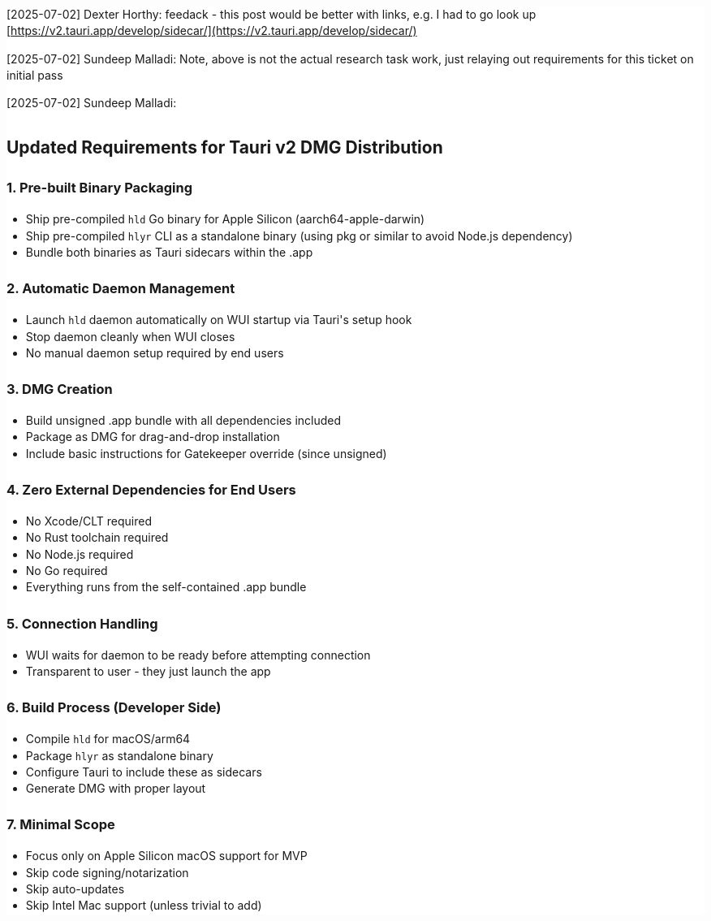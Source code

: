 [2025-07-02] Dexter Horthy:
feedack - this post would be better with links, e.g. I had to go look up [https://v2.tauri.app/develop/sidecar/](https://v2.tauri.app/develop/sidecar/)

[2025-07-02] Sundeep Malladi:
Note, above is not the actual research task work, just relaying out requirements for this ticket on initial pass

[2025-07-02] Sundeep Malladi:
## Updated Requirements for Tauri v2 DMG Distribution

### 1. **Pre-built Binary Packaging**
- Ship pre-compiled `hld` Go binary for Apple Silicon (aarch64-apple-darwin)
- Ship pre-compiled `hlyr` CLI as a standalone binary (using pkg or similar to avoid Node.js dependency)
- Bundle both binaries as Tauri sidecars within the .app

### 2. **Automatic Daemon Management**
- Launch `hld` daemon automatically on WUI startup via Tauri's setup hook
- Stop daemon cleanly when WUI closes
- No manual daemon setup required by end users

### 3. **DMG Creation**
- Build unsigned .app bundle with all dependencies included
- Package as DMG for drag-and-drop installation
- Include basic instructions for Gatekeeper override (since unsigned)

### 4. **Zero External Dependencies for End Users**
- No Xcode/CLT required
- No Rust toolchain required  
- No Node.js required
- No Go required
- Everything runs from the self-contained .app bundle

### 5. **Connection Handling**
- WUI waits for daemon to be ready before attempting connection
- Transparent to user - they just launch the app

### 6. **Build Process (Developer Side)**
- Compile `hld` for macOS/arm64
- Package `hlyr` as standalone binary
- Configure Tauri to include these as sidecars
- Generate DMG with proper layout

### 7. **Minimal Scope**
- Focus only on Apple Silicon macOS support for MVP
- Skip code signing/notarization 
- Skip auto-updates
- Skip Intel Mac support (unless trivial to add)
